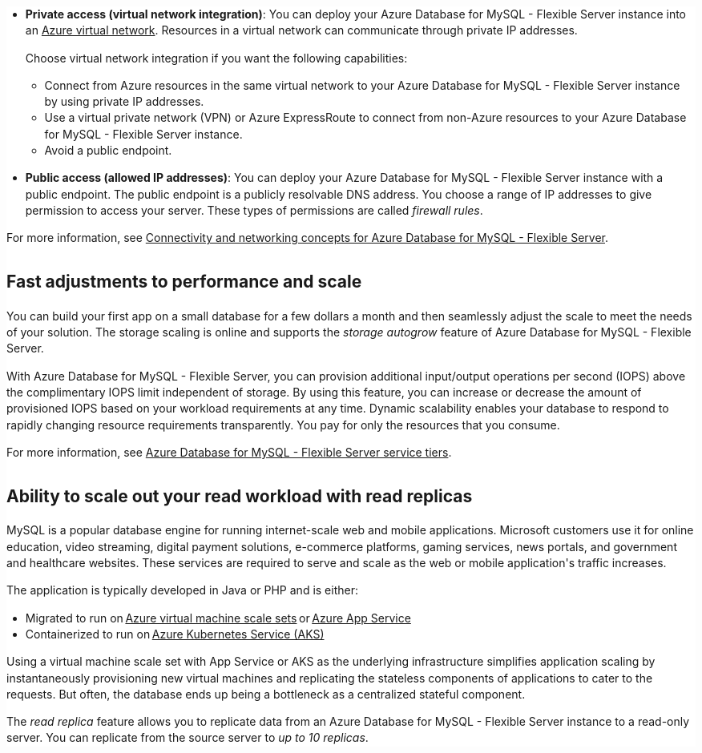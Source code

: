 - **Private access (virtual network integration)**: You can deploy your Azure Database for MySQL - Flexible Server instance into an [Azure virtual network](/azure/virtual-network/virtual-networks-overview). Resources in a virtual network can communicate through private IP addresses.

  Choose virtual network integration if you want the following capabilities:

  - Connect from Azure resources in the same virtual network to your Azure Database for MySQL - Flexible Server instance by using private IP addresses.
  - Use a virtual private network (VPN) or Azure ExpressRoute to connect from non-Azure resources to your Azure Database for MySQL - Flexible Server instance.
  - Avoid a public endpoint.

- **Public access (allowed IP addresses)**: You can deploy your Azure Database for MySQL - Flexible Server instance with a public endpoint. The public endpoint is a publicly resolvable DNS address. You choose a range of IP addresses to give permission to access your server. These types of permissions are called *firewall rules*.

For more information, see [Connectivity and networking concepts for Azure Database for MySQL - Flexible Server](concepts-networking.md).

## Fast adjustments to performance and scale

You can build your first app on a small database for a few dollars a month and then seamlessly adjust the scale to meet the needs of your solution. The storage scaling is online and supports the *storage autogrow* feature of Azure Database for MySQL - Flexible Server.

With Azure Database for MySQL - Flexible Server, you can provision additional input/output operations per second (IOPS) above the complimentary IOPS limit independent of storage. By using this feature, you can increase or decrease the amount of provisioned IOPS based on your workload requirements at any time. Dynamic scalability enables your database to respond to rapidly changing resource requirements transparently. You pay for only the resources that you consume.

For more information, see [Azure Database for MySQL - Flexible Server service tiers](concepts-compute-storage.md).

## Ability to scale out your read workload with read replicas

MySQL is a popular database engine for running internet-scale web and mobile applications. Microsoft customers use it for online education, video streaming, digital payment solutions, e-commerce platforms, gaming services, news portals, and government and healthcare websites. These services are required to serve and scale as the web or mobile application's traffic increases.

The application is typically developed in Java or PHP and is either:

- Migrated to run on [Azure virtual machine scale sets](/azure/virtual-machine-scale-sets/overview) or [Azure App Service](/azure/app-service/overview)
- Containerized to run on [Azure Kubernetes Service (AKS)](/azure/aks/intro-kubernetes)

Using a virtual machine scale set with App Service or AKS as the underlying infrastructure simplifies application scaling by instantaneously provisioning new virtual machines and replicating the stateless components of applications to cater to the requests. But often, the database ends up being a bottleneck as a centralized stateful component.

The *read replica* feature allows you to replicate data from an Azure Database for MySQL - Flexible Server instance to a read-only server. You can replicate from the source server to *up to 10 replicas*.

